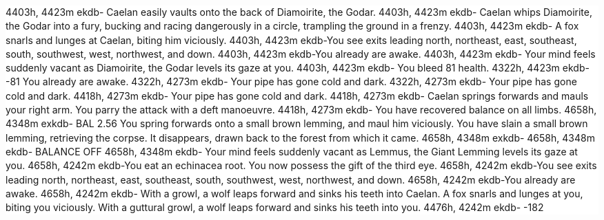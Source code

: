 4403h, 4423m ekdb-
Caelan easily vaults onto the back of Diamoirite, the Godar.
4403h, 4423m ekdb-
Caelan whips Diamoirite, the Godar into a fury, bucking and racing dangerously in a circle, 
trampling the ground in a frenzy.
4403h, 4423m ekdb-
A fox snarls and lunges at Caelan, biting him viciously.
4403h, 4423m ekdb-You see exits leading north, northeast, east, southeast, south, southwest, west, northwest, and 
down.
4403h, 4423m ekdb-You already are awake.
4403h, 4423m ekdb-
Your mind feels suddenly vacant as Diamoirite, the Godar levels its gaze at you.
4403h, 4423m ekdb-
You bleed 81 health.
4322h, 4423m ekdb-
-81
You already are awake.
4322h, 4273m ekdb-
Your pipe has gone cold and dark.
4322h, 4273m ekdb-
Your pipe has gone cold and dark.
4418h, 4273m ekdb-
Your pipe has gone cold and dark.
4418h, 4273m ekdb-
Caelan springs forwards and mauls your right arm.
You parry the attack with a deft manoeuvre.
4418h, 4273m ekdb-
You have recovered balance on all limbs.
4658h, 4348m exkdb-
BAL 2.56
You spring forwards onto a small brown lemming, and maul him viciously.
You have slain a small brown lemming, retrieving the corpse.
It disappears, drawn back to the forest from which it came.
4658h, 4348m exkdb-
4658h, 4348m ekdb-
BALANCE OFF
4658h, 4348m ekdb-
Your mind feels suddenly vacant as Lemmus, the Giant Lemming levels its gaze at you.
4658h, 4242m ekdb-You eat an echinacea root.
You now possess the gift of the third eye.
4658h, 4242m ekdb-You see exits leading north, northeast, east, southeast, south, southwest, west, northwest, and 
down.
4658h, 4242m ekdb-You already are awake.
4658h, 4242m ekdb-
With a growl, a wolf leaps forward and sinks his teeth into Caelan.
A fox snarls and lunges at you, biting you viciously.
With a guttural growl, a wolf leaps forward and sinks his teeth into you.
4476h, 4242m ekdb-
-182
